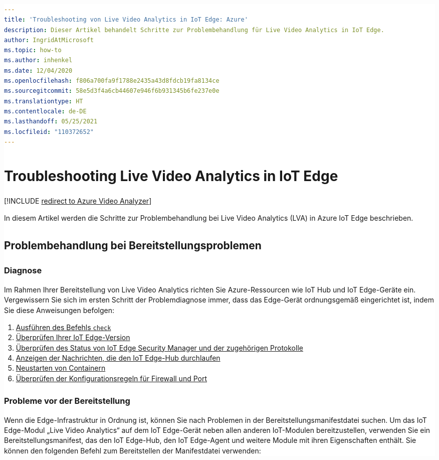 ```yaml
---
title: 'Troubleshooting von Live Video Analytics in IoT Edge: Azure'
description: Dieser Artikel behandelt Schritte zur Problembehandlung für Live Video Analytics in IoT Edge.
author: IngridAtMicrosoft
ms.topic: how-to
ms.author: inhenkel
ms.date: 12/04/2020
ms.openlocfilehash: f806a700fa9f1788e2435a43d8fdcb19fa8134ce
ms.sourcegitcommit: 58e5d3f4a6cb44607e946f6b931345b6fe237e0e
ms.translationtype: HT
ms.contentlocale: de-DE
ms.lasthandoff: 05/25/2021
ms.locfileid: "110372652"
---
```

# <a name="troubleshoot-live-video-analytics-on-iot-edge"></a>Troubleshooting Live Video Analytics in IoT Edge

[!INCLUDE [redirect to Azure Video Analyzer](./includes/redirect-video-analyzer.md)]

In diesem Artikel werden die Schritte zur Problembehandlung bei Live Video Analytics (LVA) in Azure IoT Edge beschrieben.

## <a name="troubleshoot-deployment-issues"></a>Problembehandlung bei Bereitstellungsproblemen

### <a name="diagnostics"></a>Diagnose

Im Rahmen Ihrer Bereitstellung von Live Video Analytics richten Sie Azure-Ressourcen wie IoT Hub und IoT Edge-Geräte ein. Vergewissern Sie sich im ersten Schritt der Problemdiagnose immer, dass das Edge-Gerät ordnungsgemäß eingerichtet ist, indem Sie diese Anweisungen befolgen:

1. [Ausführen des Befehls `check`](../../iot-edge/troubleshoot.md#run-the-check-command)
1. [Überprüfen Ihrer IoT Edge-Version](../../iot-edge/troubleshoot.md#check-your-iot-edge-version)
1. [Überprüfen des Status von IoT Edge Security Manager und der zugehörigen Protokolle](../../iot-edge/troubleshoot.md#check-the-status-of-the-iot-edge-security-manager-and-its-logs)
1. [Anzeigen der Nachrichten, die den IoT Edge-Hub durchlaufen](../../iot-edge/troubleshoot.md#view-the-messages-going-through-the-iot-edge-hub)
1. [Neustarten von Containern](../../iot-edge/troubleshoot.md#restart-containers)
1. [Überprüfen der Konfigurationsregeln für Firewall und Port](../../iot-edge/troubleshoot.md#check-your-firewall-and-port-configuration-rules)

### <a name="pre-deployment-issues"></a>Probleme vor der Bereitstellung

Wenn die Edge-Infrastruktur in Ordnung ist, können Sie nach Problemen in der Bereitstellungsmanifestdatei suchen. Um das IoT Edge-Modul „Live Video Analytics“ auf dem IoT Edge-Gerät neben allen anderen IoT-Modulen bereitzustellen, verwenden Sie ein Bereitstellungsmanifest, das den IoT Edge-Hub, den IoT Edge-Agent und weitere Module mit ihren Eigenschaften enthält. Sie können den folgenden Befehl zum Bereitstellen der Manifestdatei verwenden:
